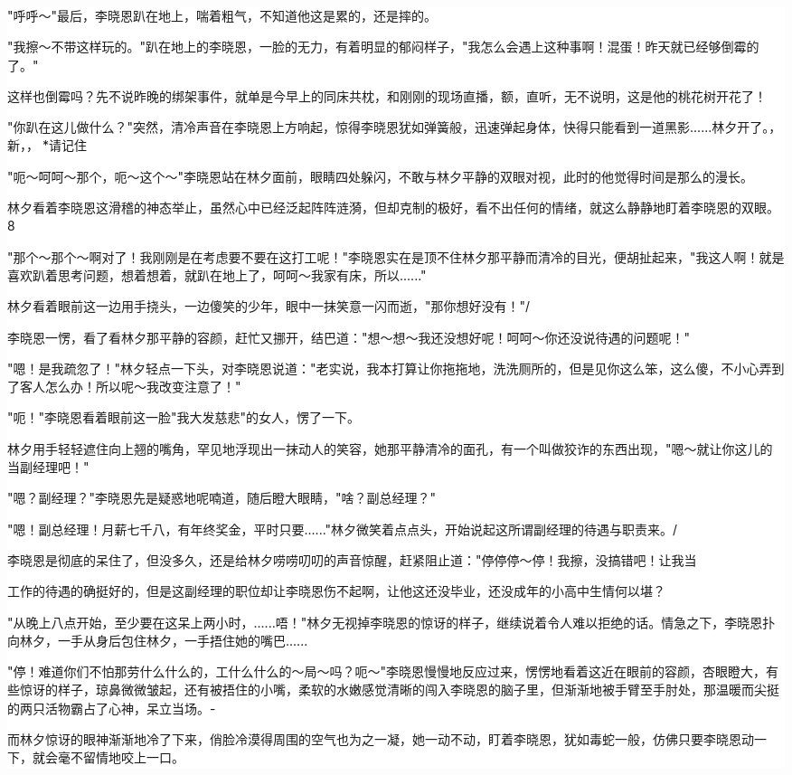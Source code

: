 "呼呼～"最后，李晓恩趴在地上，喘着粗气，不知道他这是累的，还是摔的。



"我擦～不带这样玩的。"趴在地上的李晓恩，一脸的无力，有着明显的郁闷样子，"我怎么会遇上这种事啊！混蛋！昨天就已经够倒霉的了。"



这样也倒霉吗？先不说昨晚的绑架事件，就单是今早上的同床共枕，和刚刚的现场直播，额，直听，无不说明，这是他的桃花树开花了！



"你趴在这儿做什么？"突然，清冷声音在李晓恩上方响起，惊得李晓恩犹如弹簧般，迅速弹起身体，快得只能看到一道黑影......林夕开了。，新，， *请记住



"呃～呵呵～那个，呃～这个～"李晓恩站在林夕面前，眼睛四处躲闪，不敢与林夕平静的双眼对视，此时的他觉得时间是那么的漫长。



林夕看着李晓恩这滑稽的神态举止，虽然心中已经泛起阵阵涟漪，但却克制的极好，看不出任何的情绪，就这么静静地盯着李晓恩的双眼。8



"那个～那个～啊对了！我刚刚是在考虑要不要在这打工呢！"李晓恩实在是顶不住林夕那平静而清冷的目光，便胡扯起来，"我这人啊！就是喜欢趴着思考问题，想着想着，就趴在地上了，呵呵～我家有床，所以......"



林夕看着眼前这一边用手挠头，一边傻笑的少年，眼中一抹笑意一闪而逝，"那你想好没有！"/



李晓恩一愣，看了看林夕那平静的容颜，赶忙又挪开，结巴道："想～想～我还没想好呢！呵呵～你还没说待遇的问题呢！"



"嗯！是我疏忽了！"林夕轻点一下头，对李晓恩说道："老实说，我本打算让你拖拖地，洗洗厕所的，但是见你这么笨，这么傻，不小心弄到了客人怎么办！所以呢～我改变注意了！"



"呃！"李晓恩看着眼前这一脸"我大发慈悲"的女人，愣了一下。



林夕用手轻轻遮住向上翘的嘴角，罕见地浮现出一抹动人的笑容，她那平静清冷的面孔，有一个叫做狡诈的东西出现，"嗯～就让你这儿的当副经理吧！"



"嗯？副经理？"李晓恩先是疑惑地呢喃道，随后瞪大眼睛，"啥？副总经理？"



"嗯！副总经理！月薪七千八，有年终奖金，平时只要......"林夕微笑着点点头，开始说起这所谓副经理的待遇与职责来。/



李晓恩是彻底的呆住了，但没多久，还是给林夕唠唠叨叨的声音惊醒，赶紧阻止道："停停停～停！我擦，没搞错吧！让我当



工作的待遇的确挺好的，但是这副经理的职位却让李晓恩伤不起啊，让他这还没毕业，还没成年的小高中生情何以堪？



"从晚上八点开始，至少要在这呆上两小时，......唔！"林夕无视掉李晓恩的惊讶的样子，继续说着令人难以拒绝的话。情急之下，李晓恩扑向林夕，一手从身后包住林夕，一手捂住她的嘴巴......



"停！难道你们不怕那劳什么什么的，工什么什么的～局～吗？呃～"李晓恩慢慢地反应过来，愣愣地看着这近在眼前的容颜，杏眼瞪大，有些惊讶的样子，琼鼻微微皱起，还有被捂住的小嘴，柔软的水嫩感觉清晰的闯入李晓恩的脑子里，但渐渐地被手臂至手肘处，那温暖而尖挺的两只活物霸占了心神，呆立当场。-



而林夕惊讶的眼神渐渐地冷了下来，俏脸冷漠得周围的空气也为之一凝，她一动不动，盯着李晓恩，犹如毒蛇一般，仿佛只要李晓恩动一下，就会毫不留情地咬上一口。
